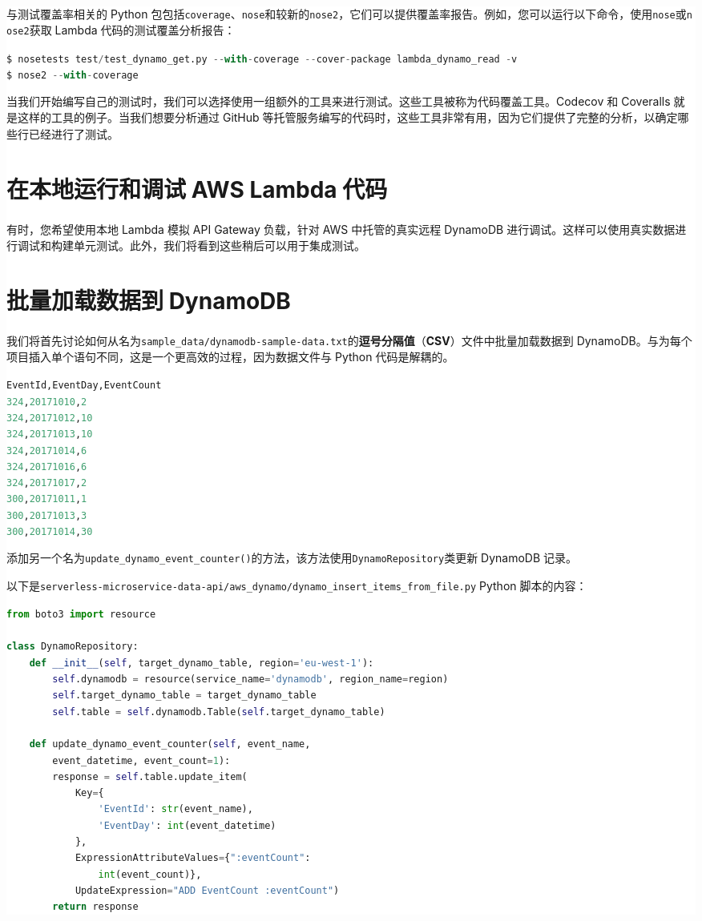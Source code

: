 与测试覆盖率相关的 Python 包包括`coverage`、`nose`和较新的`nose2`，它们可以提供覆盖率报告。例如，您可以运行以下命令，使用`nose`或`nose2`获取 Lambda 代码的测试覆盖分析报告：

```py
$ nosetests test/test_dynamo_get.py --with-coverage --cover-package lambda_dynamo_read -v
$ nose2 --with-coverage 
```

当我们开始编写自己的测试时，我们可以选择使用一组额外的工具来进行测试。这些工具被称为代码覆盖工具。Codecov 和 Coveralls 就是这样的工具的例子。当我们想要分析通过 GitHub 等托管服务编写的代码时，这些工具非常有用，因为它们提供了完整的分析，以确定哪些行已经进行了测试。

# 在本地运行和调试 AWS Lambda 代码

有时，您希望使用本地 Lambda 模拟 API Gateway 负载，针对 AWS 中托管的真实远程 DynamoDB 进行调试。这样可以使用真实数据进行调试和构建单元测试。此外，我们将看到这些稍后可以用于集成测试。

# 批量加载数据到 DynamoDB

我们将首先讨论如何从名为`sample_data/dynamodb-sample-data.txt`的**逗号分隔值**（**CSV**）文件中批量加载数据到 DynamoDB。与为每个项目插入单个语句不同，这是一个更高效的过程，因为数据文件与 Python 代码是解耦的。

```py
EventId,EventDay,EventCount
324,20171010,2
324,20171012,10
324,20171013,10
324,20171014,6
324,20171016,6
324,20171017,2
300,20171011,1
300,20171013,3
300,20171014,30 
```

添加另一个名为`update_dynamo_event_counter()`的方法，该方法使用`DynamoRepository`类更新 DynamoDB 记录。

以下是`serverless-microservice-data-api/aws_dynamo/dynamo_insert_items_from_file.py` Python 脚本的内容：

```py
from boto3 import resource

class DynamoRepository:
    def __init__(self, target_dynamo_table, region='eu-west-1'):
        self.dynamodb = resource(service_name='dynamodb', region_name=region)
        self.target_dynamo_table = target_dynamo_table
        self.table = self.dynamodb.Table(self.target_dynamo_table)     

    def update_dynamo_event_counter(self, event_name, 
        event_datetime, event_count=1):
        response = self.table.update_item(
            Key={
                'EventId': str(event_name),
                'EventDay': int(event_datetime)
            },
            ExpressionAttributeValues={":eventCount": 
                int(event_count)},
            UpdateExpression="ADD EventCount :eventCount")
        return response 
```
